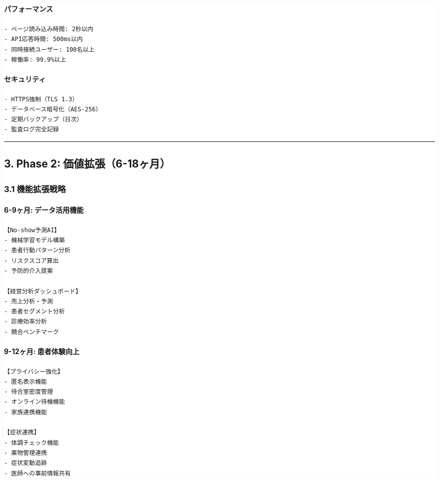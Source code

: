 #### パフォーマンス
```
- ページ読み込み時間: 2秒以内
- API応答時間: 500ms以内
- 同時接続ユーザー: 100名以上
- 稼働率: 99.9%以上
```

#### セキュリティ
```
- HTTPS強制（TLS 1.3）
- データベース暗号化（AES-256）
- 定期バックアップ（日次）
- 監査ログ完全記録
```

---

## 3. Phase 2: 価値拡張（6-18ヶ月）

### 3.1 機能拡張戦略

#### 6-9ヶ月: データ活用機能
```
【No-show予測AI】
- 機械学習モデル構築
- 患者行動パターン分析
- リスクスコア算出
- 予防的介入提案

【経営分析ダッシュボード】
- 売上分析・予測
- 患者セグメント分析
- 診療効率分析
- 競合ベンチマーク
```

#### 9-12ヶ月: 患者体験向上
```
【プライバシー強化】
- 匿名表示機能
- 待合室密度管理
- オンライン待機機能
- 家族連携機能

【症状連携】
- 体調チェック機能
- 薬物管理連携
- 症状変動追跡
- 医師への事前情報共有
```
